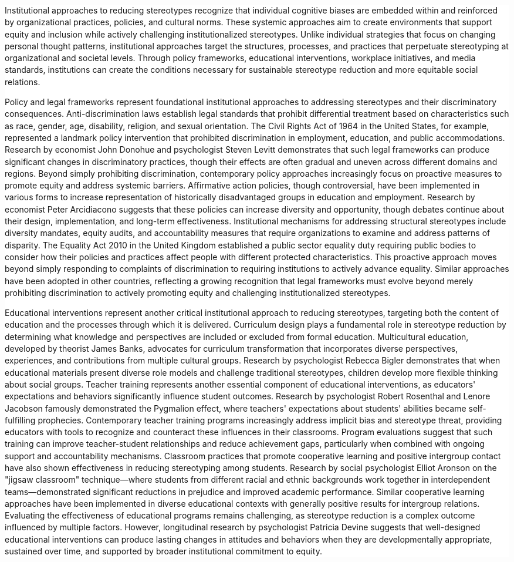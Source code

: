 Institutional approaches to reducing stereotypes recognize that individual cognitive biases are embedded within and reinforced by organizational practices, policies, and cultural norms. These systemic approaches aim to create environments that support equity and inclusion while actively challenging institutionalized stereotypes. Unlike individual strategies that focus on changing personal thought patterns, institutional approaches target the structures, processes, and practices that perpetuate stereotyping at organizational and societal levels. Through policy frameworks, educational interventions, workplace initiatives, and media standards, institutions can create the conditions necessary for sustainable stereotype reduction and more equitable social relations.

Policy and legal frameworks represent foundational institutional approaches to addressing stereotypes and their discriminatory consequences. Anti-discrimination laws establish legal standards that prohibit differential treatment based on characteristics such as race, gender, age, disability, religion, and sexual orientation. The Civil Rights Act of 1964 in the United States, for example, represented a landmark policy intervention that prohibited discrimination in employment, education, and public accommodations. Research by economist John Donohue and psychologist Steven Levitt demonstrates that such legal frameworks can produce significant changes in discriminatory practices, though their effects are often gradual and uneven across different domains and regions. Beyond simply prohibiting discrimination, contemporary policy approaches increasingly focus on proactive measures to promote equity and address systemic barriers. Affirmative action policies, though controversial, have been implemented in various forms to increase representation of historically disadvantaged groups in education and employment. Research by economist Peter Arcidiacono suggests that these policies can increase diversity and opportunity, though debates continue about their design, implementation, and long-term effectiveness. Institutional mechanisms for addressing structural stereotypes include diversity mandates, equity audits, and accountability measures that require organizations to examine and address patterns of disparity. The Equality Act 2010 in the United Kingdom established a public sector equality duty requiring public bodies to consider how their policies and practices affect people with different protected characteristics. This proactive approach moves beyond simply responding to complaints of discrimination to requiring institutions to actively advance equality. Similar approaches have been adopted in other countries, reflecting a growing recognition that legal frameworks must evolve beyond merely prohibiting discrimination to actively promoting equity and challenging institutionalized stereotypes.

Educational interventions represent another critical institutional approach to reducing stereotypes, targeting both the content of education and the processes through which it is delivered. Curriculum design plays a fundamental role in stereotype reduction by determining what knowledge and perspectives are included or excluded from formal education. Multicultural education, developed by theorist James Banks, advocates for curriculum transformation that incorporates diverse perspectives, experiences, and contributions from multiple cultural groups. Research by psychologist Rebecca Bigler demonstrates that when educational materials present diverse role models and challenge traditional stereotypes, children develop more flexible thinking about social groups. Teacher training represents another essential component of educational interventions, as educators' expectations and behaviors significantly influence student outcomes. Research by psychologist Robert Rosenthal and Lenore Jacobson famously demonstrated the Pygmalion effect, where teachers' expectations about students' abilities became self-fulfilling prophecies. Contemporary teacher training programs increasingly address implicit bias and stereotype threat, providing educators with tools to recognize and counteract these influences in their classrooms. Program evaluations suggest that such training can improve teacher-student relationships and reduce achievement gaps, particularly when combined with ongoing support and accountability mechanisms. Classroom practices that promote cooperative learning and positive intergroup contact have also shown effectiveness in reducing stereotyping among students. Research by social psychologist Elliot Aronson on the "jigsaw classroom" technique—where students from different racial and ethnic backgrounds work together in interdependent teams—demonstrated significant reductions in prejudice and improved academic performance. Similar cooperative learning approaches have been implemented in diverse educational contexts with generally positive results for intergroup relations. Evaluating the effectiveness of educational programs remains challenging, as stereotype reduction is a complex outcome influenced by multiple factors. However, longitudinal research by psychologist Patricia Devine suggests that well-designed educational interventions can produce lasting changes in attitudes and behaviors when they are developmentally appropriate, sustained over time, and supported by broader institutional commitment to equity.
